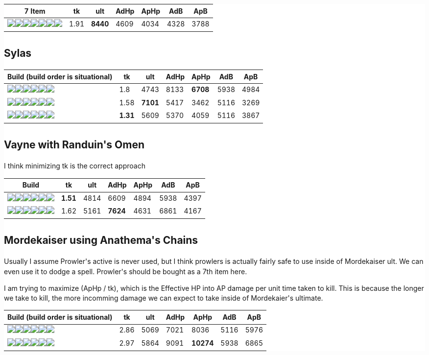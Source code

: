 7 Item | tk | ult | AdHp | ApHp | AdB | ApB 
-|-|-|-|-|-|-
![](/item/6672.png)![](/item/3142.png)![](/item/3036.png)![](/item/6676.png)![](/item/6675.png)![](/item/6696.png)![](/item/6693.png)|1.91|**8440**|4609|4034|4328|3788|18500









## Sylas

Build (build order is situational)| tk | ult | AdHp | ApHp | AdB | ApB 
-|-|-|-|-|-|-
![](/item/6672.png)![](/item/3142.png)![](/item/3033.png)![](/item/3072.png)![](/item/3153.png)![](/item/3156.png)|1.8|4743|8133|**6708**|5938|4984|18800
![](/item/6672.png)![](/item/3142.png)![](/item/3033.png)![](/item/6676.png)![](/item/6675.png)![](/item/6696.png)|1.58|**7101**|5417|3462|5116|3269|18800
![](/item/6672.png)![](/item/3142.png)![](/item/3033.png)![](/item/3031.png)![](/item/3091.png)![](/item/6676.png)|**1.31**|5609|5370|4059|5116|3867|18900







## Vayne with Randuin's Omen 
I think minimizing tk is the correct approach 

Build | tk | ult | AdHp | ApHp | AdB | ApB 
-|-|-|-|-|-|-
![](/item/6672.png)![](/item/3142.png)![](/item/3033.png)![](/item/6675.png)![](/item/3153.png)![](/item/3071.png)|**1.51**|4814|6609|4894|5938|4397|19200
![](/item/6672.png)![](/item/3142.png)![](/item/3033.png)![](/item/6675.png)![](/item/3153.png)![](/item/6333.png)|1.62|5161|**7624**|4631|6861|4167|19400







## Mordekaiser using Anathema's Chains
Usually I assume Prowler's active is never used, but I think prowlers is actually fairly safe to use inside of Mordekaiser ult. We can even use it to dodge a spell. Prowler's should be bought as a 7th item here.

I am trying to maximize (ApHp / tk), which is the Effective HP into AP damage per unit time taken to kill. This is because the longer we take to kill, the more incomming damage we can expect to take inside of Mordekaier's ultimate.  

Build (build order is situational) | tk | ult | AdHp | ApHp | AdB | ApB
-|-|-|-|-|-|-
![](/item/6672.png)![](/item/3142.png)![](/item/3036.png)![](/item/3153.png)![](/item/3156.png)![](/item/3091.png)|2.86|5069|7021|8036|5116|5976|18700
![](/item/3036.png)![](/item/3153.png)![](/item/3156.png)![](/item/3091.png)![](/item/6693.png)![](/item/3072.png)|2.97|5864|9091|**10274**|5938|6865|18600


